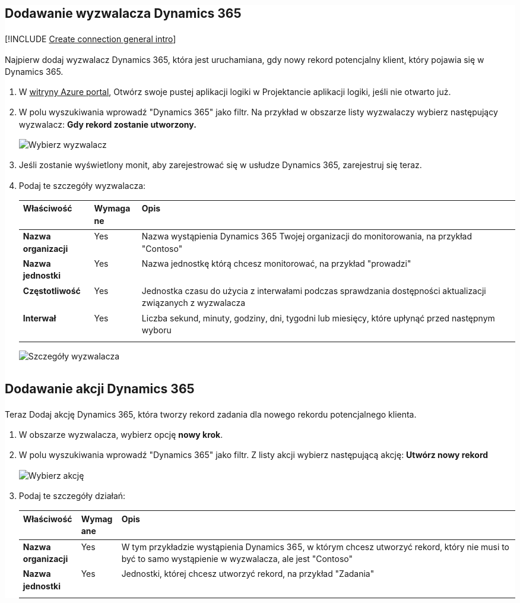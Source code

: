 ## <a name="add-dynamics-365-trigger"></a>Dodawanie wyzwalacza Dynamics 365

[!INCLUDE [Create connection general intro](../../includes/connectors-create-connection-general-intro.md)]

Najpierw dodaj wyzwalacz Dynamics 365, która jest uruchamiana, gdy nowy rekord potencjalny klient, który pojawia się w Dynamics 365.

1. W [witryny Azure portal](https://portal.azure.com), Otwórz swoje pustej aplikacji logiki w Projektancie aplikacji logiki, jeśli nie otwarto już.

1. W polu wyszukiwania wprowadź "Dynamics 365" jako filtr. Na przykład w obszarze listy wyzwalaczy wybierz następujący wyzwalacz: **Gdy rekord zostanie utworzony.**

   ![Wybierz wyzwalacz](./media/connectors-create-api-crmonline/select-dynamics-365-trigger.png)

1. Jeśli zostanie wyświetlony monit, aby zarejestrować się w usłudze Dynamics 365, zarejestruj się teraz.

1. Podaj te szczegóły wyzwalacza:

   | Właściwość | Wymagane | Opis |
   |----------|----------|-------------|
   | **Nazwa organizacji** | Yes | Nazwa wystąpienia Dynamics 365 Twojej organizacji do monitorowania, na przykład "Contoso" |
   | **Nazwa jednostki** | Yes | Nazwa jednostkę którą chcesz monitorować, na przykład "prowadzi" | 
   | **Częstotliwość** | Yes | Jednostka czasu do użycia z interwałami podczas sprawdzania dostępności aktualizacji związanych z wyzwalacza |
   | **Interwał** | Yes | Liczba sekund, minuty, godziny, dni, tygodni lub miesięcy, które upłynąć przed następnym wyboru |
   ||| 

   ![Szczegóły wyzwalacza](./media/connectors-create-api-crmonline/trigger-details.png)

## <a name="add-dynamics-365-action"></a>Dodawanie akcji Dynamics 365

Teraz Dodaj akcję Dynamics 365, która tworzy rekord zadania dla nowego rekordu potencjalnego klienta.

1. W obszarze wyzwalacza, wybierz opcję **nowy krok**.

1. W polu wyszukiwania wprowadź "Dynamics 365" jako filtr. Z listy akcji wybierz następującą akcję: **Utwórz nowy rekord**

   ![Wybierz akcję](./media/connectors-create-api-crmonline/select-action.png)

1. Podaj te szczegóły działań:

   | Właściwość | Wymagane | Opis |
   |----------|----------|-------------|
   | **Nazwa organizacji** | Yes | W tym przykładzie wystąpienia Dynamics 365, w którym chcesz utworzyć rekord, który nie musi to być to samo wystąpienie w wyzwalacza, ale jest "Contoso" |
   | **Nazwa jednostki** | Yes | Jednostki, której chcesz utworzyć rekord, na przykład "Zadania" |
   | | |
